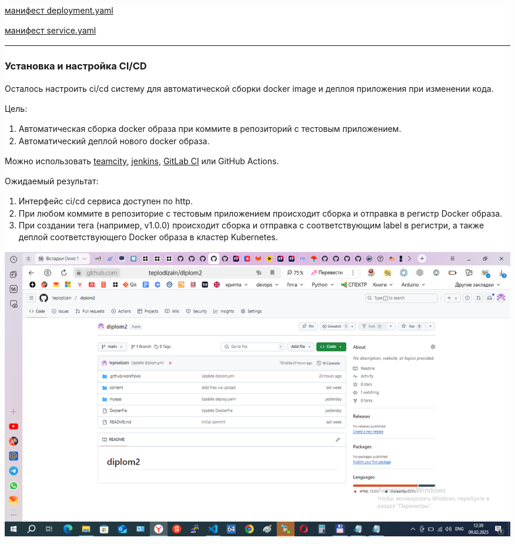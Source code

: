 [манифест deployment.yaml](https://github.com/teplodizain/-Terraform/blob/main/Диплом/diplom/syte/deployment.yaml)

[манифест service.yaml](https://github.com/teplodizain/-Terraform/blob/main/Диплом/diplom/syte/service.yaml)

---
### Установка и настройка CI/CD

Осталось настроить ci/cd систему для автоматической сборки docker image и деплоя приложения при изменении кода.

Цель:

1. Автоматическая сборка docker образа при коммите в репозиторий с тестовым приложением.
2. Автоматический деплой нового docker образа.

Можно использовать [teamcity](https://www.jetbrains.com/ru-ru/teamcity/), [jenkins](https://www.jenkins.io/), [GitLab CI](https://about.gitlab.com/stages-devops-lifecycle/continuous-integration/) или GitHub Actions.

Ожидаемый результат:

1. Интерфейс ci/cd сервиса доступен по http.
2. При любом коммите в репозиторие с тестовым приложением происходит сборка и отправка в регистр Docker образа.
3. При создании тега (например, v1.0.0) происходит сборка и отправка с соответствующим label в регистри, а также деплой соответствующего Docker образа в кластер Kubernetes.

![](https://github.com/teplodizain/-Terraform/blob/main/Диплом/jpg/7.1.png)
